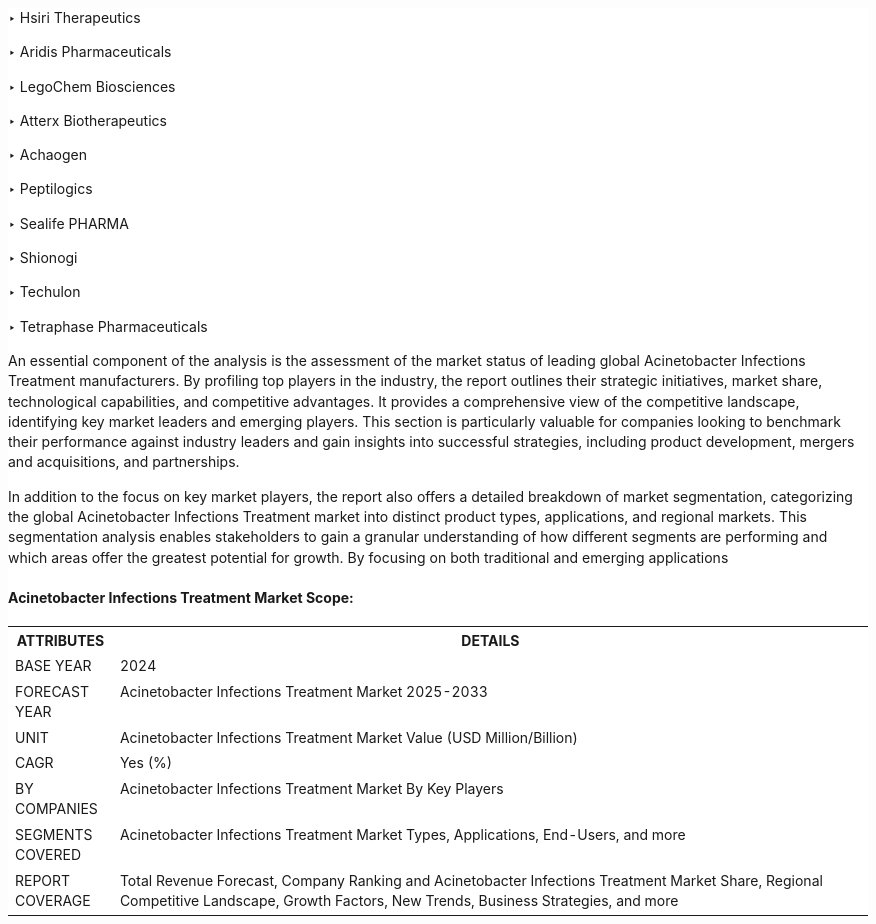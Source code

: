 ‣ Hsiri Therapeutics

‣ Aridis Pharmaceuticals

‣ LegoChem Biosciences

‣ Atterx Biotherapeutics

‣ Achaogen

‣ Peptilogics

‣ Sealife PHARMA

‣ Shionogi

‣ Techulon

‣ Tetraphase Pharmaceuticals

An essential component of the analysis is the assessment of the market status of leading global Acinetobacter Infections Treatment manufacturers. By profiling top players in the industry, the report outlines their strategic initiatives, market share, technological capabilities, and competitive advantages. It provides a comprehensive view of the competitive landscape, identifying key market leaders and emerging players. This section is particularly valuable for companies looking to benchmark their performance against industry leaders and gain insights into successful strategies, including product development, mergers and acquisitions, and partnerships.

In addition to the focus on key market players, the report also offers a detailed breakdown of market segmentation, categorizing the global Acinetobacter Infections Treatment market into distinct product types, applications, and regional markets. This segmentation analysis enables stakeholders to gain a granular understanding of how different segments are performing and which areas offer the greatest potential for growth. By focusing on both traditional and emerging applications

<h4>Acinetobacter Infections Treatment Market Scope:</h4>
<table>
<tr>
<th>ATTRIBUTES</th>
<th>DETAILS</th>
</tr>
<tr>
<td>BASE YEAR</td>
<td>2024</td>
</tr>
<tr>
<td>FORECAST YEAR</td>
<td>Acinetobacter Infections Treatment Market 2025-2033</td>
</tr>
<tr>
<td>UNIT</td>
<td>Acinetobacter Infections Treatment Market Value (USD Million/Billion)</td>
<tr>
<td>CAGR</td>
<td>Yes (%)</td>
</tr>
</tr>
<tr>
<td>BY COMPANIES</td>
<td>Acinetobacter Infections Treatment Market By Key Players</td>
</tr>
<tr>
<td>SEGMENTS COVERED</td>
<td>Acinetobacter Infections Treatment Market Types, Applications, End-Users, and more</td>
</tr>
<tr>
<td>REPORT COVERAGE</td>
<td>Total Revenue Forecast, Company Ranking and Acinetobacter Infections Treatment Market Share, Regional Competitive Landscape, Growth Factors, New Trends, Business Strategies, and more</td>
</tr>